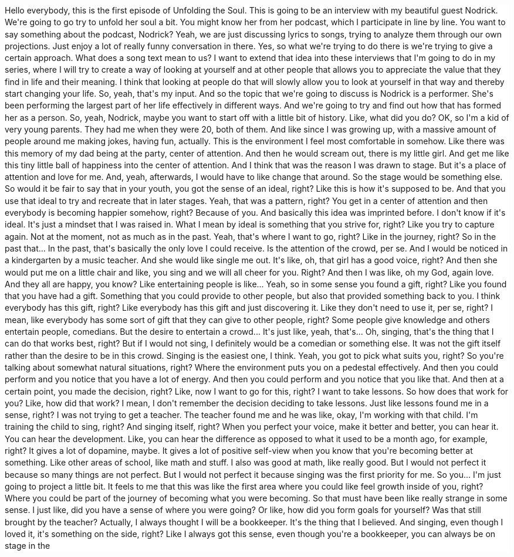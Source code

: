  Hello everybody, this is the first episode of Unfolding the Soul. This is going to be an interview with my beautiful guest Nodrick. We're going to go try to unfold her soul a bit. You might know her from her podcast, which I participate in line by line. You want to say something about the podcast, Nodrick? Yeah, we are just discussing lyrics to songs, trying to analyze them through our own projections. Just enjoy a lot of really funny conversation in there. Yes, so what we're trying to do there is we're trying to give a certain approach. What does a song text mean to us? I want to extend that idea into these interviews that I'm going to do in my series, where I will try to create a way of looking at yourself and at other people that allows you to appreciate the value that they find in life and their meaning. I think that looking at people do that will slowly allow you to look at yourself in that way and thereby start changing your life. So, yeah, that's my input. And so the topic that we're going to discuss is Nodrick is a performer. She's been performing the largest part of her life effectively in different ways. And we're going to try and find out how that has formed her as a person. So, yeah, Nodrick, maybe you want to start off with a little bit of history. Like, what did you do? OK, so I'm a kid of very young parents. They had me when they were 20, both of them. And like since I was growing up, with a massive amount of people around me making jokes, having fun, actually. This is the environment I feel most comfortable in somehow. Like there was this memory of my dad being at the party, center of attention. And then he would scream out, there is my little girl. And get me like this tiny little ball of happiness into the center of attention. And I think that was the reason I was drawn to stage. But it's a place of attention and love for me. And, yeah, afterwards, I would have to like change that around. So the stage would be something else. So would it be fair to say that in your youth, you got the sense of an ideal, right? Like this is how it's supposed to be. And that you use that ideal to try and recreate that in later stages. Yeah, that was a pattern, right? You get in a center of attention and then everybody is becoming happier somehow, right? Because of you. And basically this idea was imprinted before. I don't know if it's ideal. It's just a mindset that I was raised in. What I mean by ideal is something that you strive for, right? Like you try to capture again. Not at the moment, not as much as in the past. Yeah, that's where I want to go, right? Like in the journey, right? So in the past that... In the past, that's basically the only love I could receive. Is the attention of the crowd, per se. And I would be noticed in a kindergarten by a music teacher. And she would like single me out. It's like, oh, that girl has a good voice, right? And then she would put me on a little chair and like, you sing and we will all cheer for you. Right? And then I was like, oh my God, again love. And they all are happy, you know? Like entertaining people is like... Yeah, so in some sense you found a gift, right? Like you found that you have had a gift. Something that you could provide to other people, but also that provided something back to you. I think everybody has this gift, right? Like everybody has this gift and just discovering it. Like they don't need to use it, per se, right? I mean, like everybody has some sort of gift that they can give to other people, right? Some people give knowledge and others entertain people, comedians. But the desire to entertain a crowd... It's just like, yeah, that's... Oh, singing, that's the thing that I can do that works best, right? But if I would not sing, I definitely would be a comedian or something else. It was not the gift itself rather than the desire to be in this crowd. Singing is the easiest one, I think. Yeah, you got to pick what suits you, right? So you're talking about somewhat natural situations, right? Where the environment puts you on a pedestal effectively. And then you could perform and you notice that you have a lot of energy. And then you could perform and you notice that you like that. And then at a certain point, you made the decision, right? Like, now I want to go for this, right? I want to take lessons. So how does that work for you? Like, how did that work? I mean, I don't remember the decision deciding to take lessons. Just like lessons found me in a sense, right? I was not trying to get a teacher. The teacher found me and he was like, okay, I'm working with that child. I'm training the child to sing, right? And singing itself, right? When you perfect your voice, make it better and better, you can hear it. You can hear the development. Like, you can hear the difference as opposed to what it used to be a month ago, for example, right? It gives a lot of dopamine, maybe. It gives a lot of positive self-view when you know that you're becoming better at something. Like other areas of school, like math and stuff. I also was good at math, like really good. But I would not perfect it because so many things are not perfect. But I would not perfect it because singing was the first priority for me. So you... I'm just going to project a little bit. It feels to me that this was like the first area where you could like feel growth inside of you, right? Where you could be part of the journey of becoming what you were becoming. So that must have been like really strange in some sense. I just like, did you have a sense of where you were going? Or like, how did you form goals for yourself? Was that still brought by the teacher? Actually, I always thought I will be a bookkeeper. It's the thing that I believed. And singing, even though I loved it, it's something on the side, right? Like I always got this sense, even though you're a bookkeeper, you can always be on stage in the